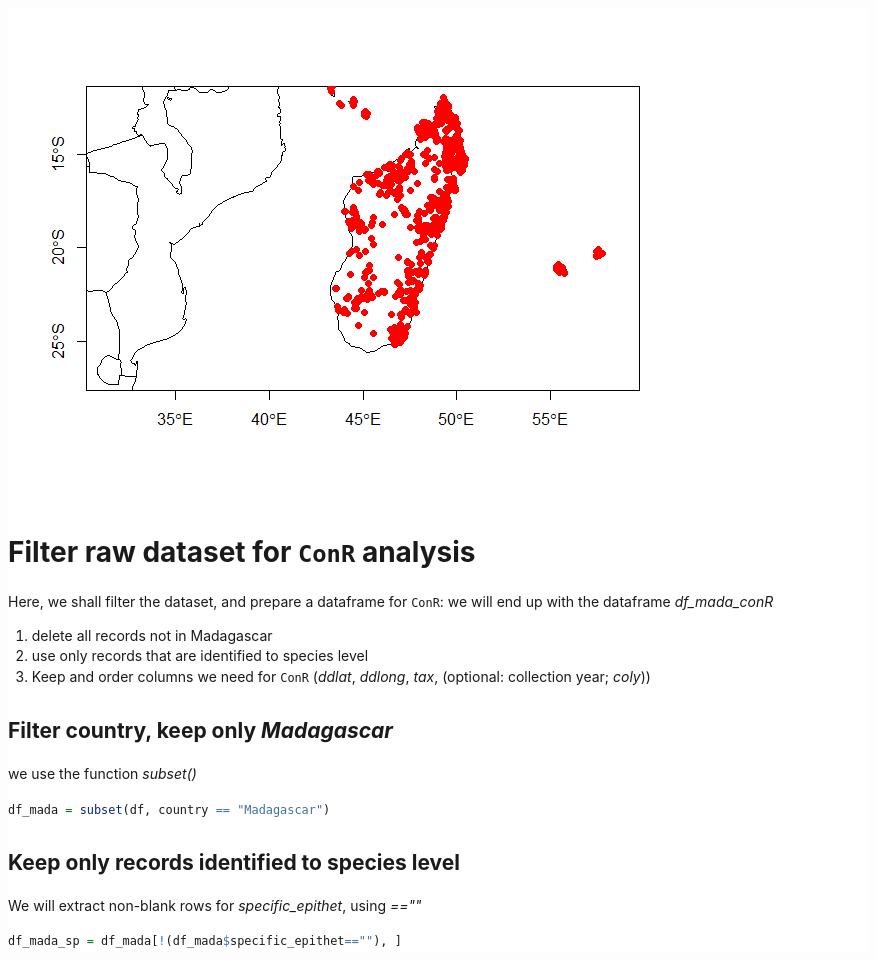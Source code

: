 ![Raw distribution of Annonaceae](IUCN_scripts_files/figure-html/newmap-1.png)

# Filter raw dataset for `ConR` analysis

Here, we shall filter the dataset, and prepare a dataframe for `ConR`: we will end up with the dataframe *df_mada_conR*  

1) delete all records not in Madagascar  
2) use only records that are identified to species level  
3) Keep and order columns we need for `ConR` (*ddlat*, *ddlong*, *tax*, (optional: collection year; *coly*))  

## Filter country, keep only *Madagascar*

we use the function *subset()*  


```r
df_mada = subset(df, country == "Madagascar")
```

## Keep only records identified to species level

We will extract non-blank rows for *specific_epithet*, using *==""*


```r
df_mada_sp = df_mada[!(df_mada$specific_epithet==""), ]
```
